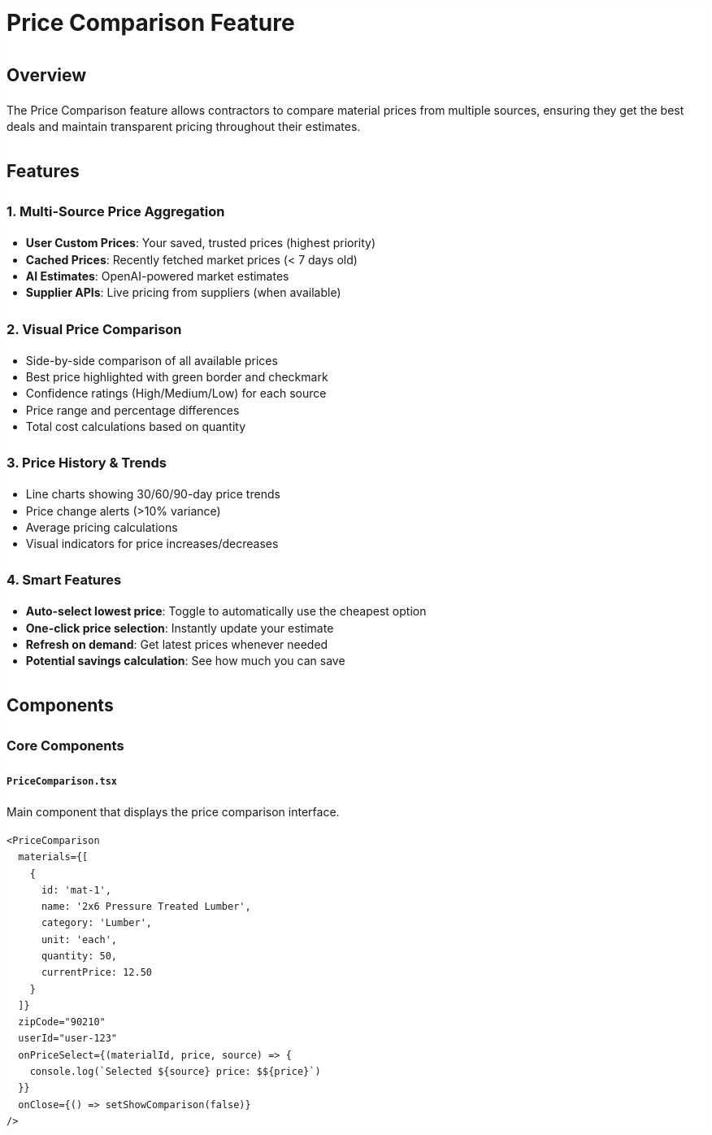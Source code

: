 # Price Comparison Feature

## Overview
The Price Comparison feature allows contractors to compare material prices from multiple sources, ensuring they get the best deals and maintain transparent pricing throughout their estimates.

## Features

### 1. **Multi-Source Price Aggregation**
- **User Custom Prices**: Your saved, trusted prices (highest priority)
- **Cached Prices**: Recently fetched market prices (< 7 days old)
- **AI Estimates**: OpenAI-powered market estimates
- **Supplier APIs**: Live pricing from suppliers (when available)

### 2. **Visual Price Comparison**
- Side-by-side comparison of all available prices
- Best price highlighted with green border and checkmark
- Confidence ratings (High/Medium/Low) for each source
- Price range and percentage differences
- Total cost calculations based on quantity

### 3. **Price History & Trends**
- Line charts showing 30/60/90-day price trends
- Price change alerts (>10% variance)
- Average pricing calculations
- Visual indicators for price increases/decreases

### 4. **Smart Features**
- **Auto-select lowest price**: Toggle to automatically use the cheapest option
- **One-click price selection**: Instantly update your estimate
- **Refresh on demand**: Get latest prices whenever needed
- **Potential savings calculation**: See how much you can save

## Components

### Core Components

#### `PriceComparison.tsx`
Main component that displays the price comparison interface.

```tsx
<PriceComparison
  materials={[
    {
      id: 'mat-1',
      name: '2x6 Pressure Treated Lumber',
      category: 'Lumber',
      unit: 'each',
      quantity: 50,
      currentPrice: 12.50
    }
  ]}
  zipCode="90210"
  userId="user-123"
  onPriceSelect={(materialId, price, source) => {
    console.log(`Selected ${source} price: $${price}`)
  }}
  onClose={() => setShowComparison(false)}
/>
```